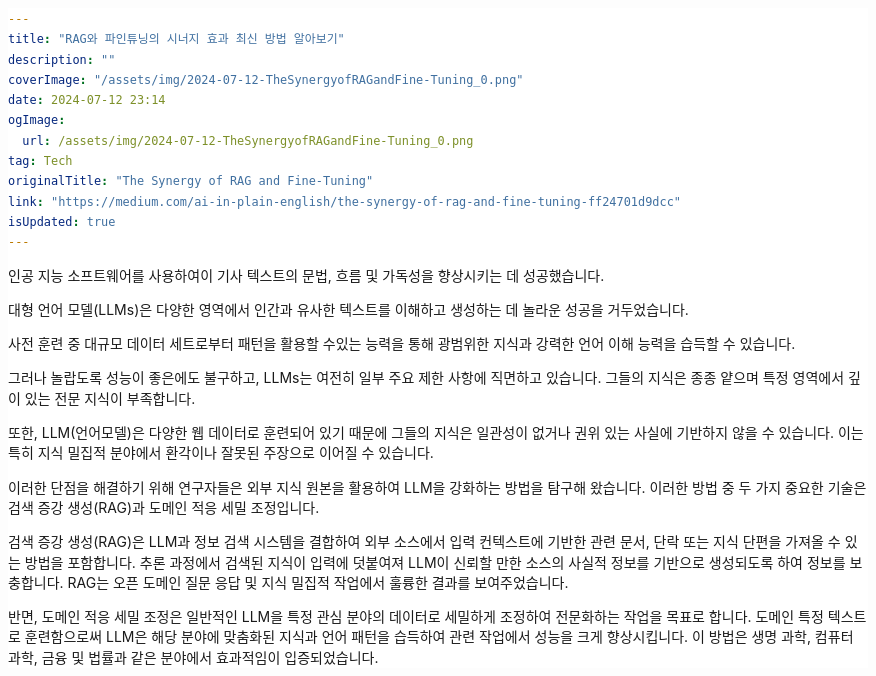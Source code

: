 ```yaml
---
title: "RAG와 파인튜닝의 시너지 효과 최신 방법 알아보기"
description: ""
coverImage: "/assets/img/2024-07-12-TheSynergyofRAGandFine-Tuning_0.png"
date: 2024-07-12 23:14
ogImage:
  url: /assets/img/2024-07-12-TheSynergyofRAGandFine-Tuning_0.png
tag: Tech
originalTitle: "The Synergy of RAG and Fine-Tuning"
link: "https://medium.com/ai-in-plain-english/the-synergy-of-rag-and-fine-tuning-ff24701d9dcc"
isUpdated: true
---
```


인공 지능 소프트웨어를 사용하여이 기사 텍스트의 문법, 흐름 및 가독성을 향상시키는 데 성공했습니다.

대형 언어 모델(LLMs)은 다양한 영역에서 인간과 유사한 텍스트를 이해하고 생성하는 데 놀라운 성공을 거두었습니다.

사전 훈련 중 대규모 데이터 세트로부터 패턴을 활용할 수있는 능력을 통해 광범위한 지식과 강력한 언어 이해 능력을 습득할 수 있습니다.

그러나 놀랍도록 성능이 좋은에도 불구하고, LLMs는 여전히 일부 주요 제한 사항에 직면하고 있습니다. 그들의 지식은 종종 얕으며 특정 영역에서 깊이 있는 전문 지식이 부족합니다.



<ins class="adsbygoogle"
     style="display:block"
     data-ad-client="ca-pub-4877378276818686"
     data-ad-slot="1107185301"
     data-ad-format="auto"
     data-full-width-responsive="true"></ins>

<script>
     (adsbygoogle = window.adsbygoogle || []).push({});
</script>

또한, LLM(언어모델)은 다양한 웹 데이터로 훈련되어 있기 때문에 그들의 지식은 일관성이 없거나 권위 있는 사실에 기반하지 않을 수 있습니다. 이는 특히 지식 밀집적 분야에서 환각이나 잘못된 주장으로 이어질 수 있습니다.

이러한 단점을 해결하기 위해 연구자들은 외부 지식 원본을 활용하여 LLM을 강화하는 방법을 탐구해 왔습니다. 이러한 방법 중 두 가지 중요한 기술은 검색 증강 생성(RAG)과 도메인 적응 세밀 조정입니다.

검색 증강 생성(RAG)은 LLM과 정보 검색 시스템을 결합하여 외부 소스에서 입력 컨텍스트에 기반한 관련 문서, 단락 또는 지식 단편을 가져올 수 있는 방법을 포함합니다. 추론 과정에서 검색된 지식이 입력에 덧붙여져 LLM이 신뢰할 만한 소스의 사실적 정보를 기반으로 생성되도록 하여 정보를 보충합니다. RAG는 오픈 도메인 질문 응답 및 지식 밀집적 작업에서 훌륭한 결과를 보여주었습니다.

반면, 도메인 적응 세밀 조정은 일반적인 LLM을 특정 관심 분야의 데이터로 세밀하게 조정하여 전문화하는 작업을 목표로 합니다. 도메인 특정 텍스트로 훈련함으로써 LLM은 해당 분야에 맞춤화된 지식과 언어 패턴을 습득하여 관련 작업에서 성능을 크게 향상시킵니다. 이 방법은 생명 과학, 컴퓨터 과학, 금융 및 법률과 같은 분야에서 효과적임이 입증되었습니다.



<ins class="adsbygoogle"
     style="display:block"
     data-ad-client="ca-pub-4877378276818686"
     data-ad-slot="1107185301"
     data-ad-format="auto"
     data-full-width-responsive="true"></ins>
